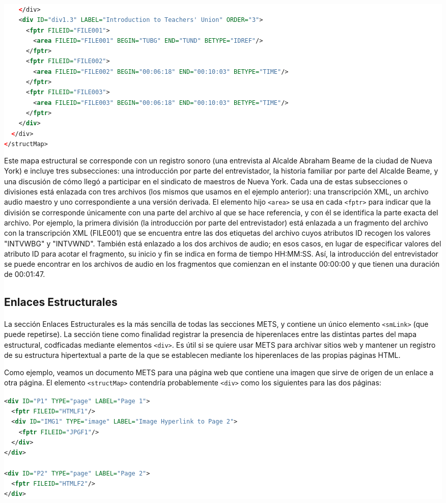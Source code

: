 ```xml 
    </div>
    <div ID="div1.3" LABEL="Introduction to Teachers' Union" ORDER="3">
      <fptr FILEID="FILE001">
        <area FILEID="FILE001" BEGIN="TUBG" END="TUND" BETYPE="IDREF"/>
      </fptr>
      <fptr FILEID="FILE002">
        <area FILEID="FILE002" BEGIN="00:06:18" END="00:10:03" BETYPE="TIME"/>
      </fptr>
      <fptr FILEID="FILE003">
        <area FILEID="FILE003" BEGIN="00:06:18" END="00:10:03" BETYPE="TIME"/>
      </fptr>
    </div>
  </div>
</structMap>
```

Este mapa estructural se corresponde con un registro sonoro (una entrevista al Alcalde Abraham Beame de la ciudad de Nueva York) e incluye tres subsecciones: una introducción por parte del entrevistador, la historia familiar por parte del Alcalde Beame, y una discusión de cómo llegó a participar en el sindicato de maestros de Nueva York. Cada una de estas subsecciones o divisiones está enlazada con tres archivos (los mismos que usamos en el ejemplo anterior): una transcripción XML, un archivo audio maestro y uno correspondiente a una versión derivada. El elemento hijo `<area>` se usa en cada `<fptr>` para indicar que la división se corresponde únicamente con una parte del archivo al que se hace referencia, y con él se identifica la parte exacta del archivo. Por ejemplo, la primera división (la introducción por parte del entrevistador) está enlazada a un fragmento del archivo con la transcripción XML (FILE001) que se encuentra entre las dos etiquetas del archivo cuyos atributos ID recogen los valores "INTVWBG" y "INTVWND". También está enlazado a los dos archivos de audio; en esos casos, en lugar de especificar valores del atributo ID para acotar el fragmento, su inicio y fin se indica en forma de tiempo HH:MM:SS. Así, la introducción del entrevistador se puede encontrar en los archivos de audio en los fragmentos que comienzan en el instante 00:00:00 y que tienen una duración de 00:01:47.

## <span id="structlink">Enlaces Estructurales</span>

La sección Enlaces Estructurales es la más sencilla de todas las secciones METS, y contiene un único elemento `<smLink>` (que puede repetirse). La sección tiene como finalidad registrar la presencia de hiperenlaces entre las distintas partes del mapa estructural, codficadas mediante elementos `<div>`.  Es útil si se quiere usar METS para archivar sitios web y mantener un registro de su estructura hipertextual a parte de la que se establecen mediante los hiperenlaces de las propias páginas HTML.

Como ejemplo, veamos un documento METS para una página web que contiene una imagen que sirve de origen de un enlace a otra página. El elemento `<structMap>` contendría probablemente `<div>` como los siguientes para las dos páginas:

```xml 
<div ID="P1" TYPE="page" LABEL="Page 1">
  <fptr FILEID="HTMLF1"/>
  <div ID="IMG1" TYPE="image" LABEL="Image Hyperlink to Page 2">
    <fptr FILEID="JPGF1"/>
  </div>
</div>

<div ID="P2" TYPE="page" LABEL="Page 2">
  <fptr FILEID="HTMLF2"/>
</div>
```

